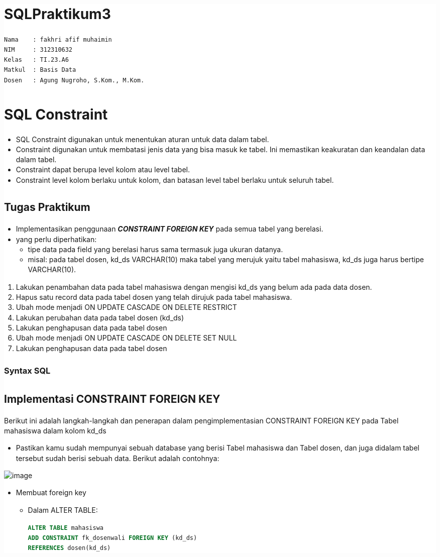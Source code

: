 # SQLPraktikum3

```
Nama    : fakhri afif muhaimin
NIM     : 312310632
Kelas   : TI.23.A6
Matkul  : Basis Data
Dosen   : Agung Nugroho, S.Kom., M.Kom.
```

# **SQL Constraint**

- SQL Constraint digunakan untuk menentukan aturan untuk data dalam tabel.
- Constraint digunakan untuk membatasi jenis data yang bisa masuk ke tabel. Ini memastikan keakuratan dan keandalan data dalam tabel.
- Constraint dapat berupa level kolom atau level tabel.
- Constraint level kolom berlaku untuk kolom, dan batasan level tabel berlaku untuk seluruh tabel.

## **Tugas Praktikum**

- Implementasikan penggunaan **_CONSTRAINT FOREIGN KEY_** pada semua tabel yang berelasi.
- yang perlu diperhatikan:
  - tipe data pada field yang berelasi harus sama termasuk juga ukuran datanya.
  - misal: pada tabel dosen, kd_ds VARCHAR(10) maka tabel yang merujuk yaitu tabel mahasiswa, kd_ds juga harus bertipe VARCHAR(10).

1. Lakukan penambahan data pada tabel mahasiswa dengan mengisi kd_ds yang belum ada pada data dosen.
2. Hapus satu record data pada tabel dosen yang telah dirujuk pada tabel mahasiswa.
3. Ubah mode menjadi ON UPDATE CASCADE ON DELETE RESTRICT
4. Lakukan perubahan data pada tabel dosen (kd_ds)
5. Lakukan penghapusan data pada tabel dosen
6. Ubah mode menjadi ON UPDATE CASCADE ON DELETE SET NULL
7. Lakukan penghapusan data pada tabel dosen



### Syntax SQL
## Implementasi CONSTRAINT FOREIGN KEY
Berikut ini adalah langkah-langkah dan penerapan dalam pengimplementasian CONSTRAINT FOREIGN KEY pada Tabel mahasiswa dalam kolom kd_ds

* Pastikan kamu sudah mempunyai sebuah database yang berisi Tabel mahasiswa dan Tabel dosen, dan juga didalam tabel tersebut sudah berisi sebuah data. Berikut adalah contohnya:

![image](ss/ss6.png)

- Membuat foreign key

  - Dalam ALTER TABLE:
    ```SQL
    ALTER TABLE mahasiswa
    ADD CONSTRAINT fk_dosenwali FOREIGN KEY (kd_ds)
    REFERENCES dosen(kd_ds)
    ```
